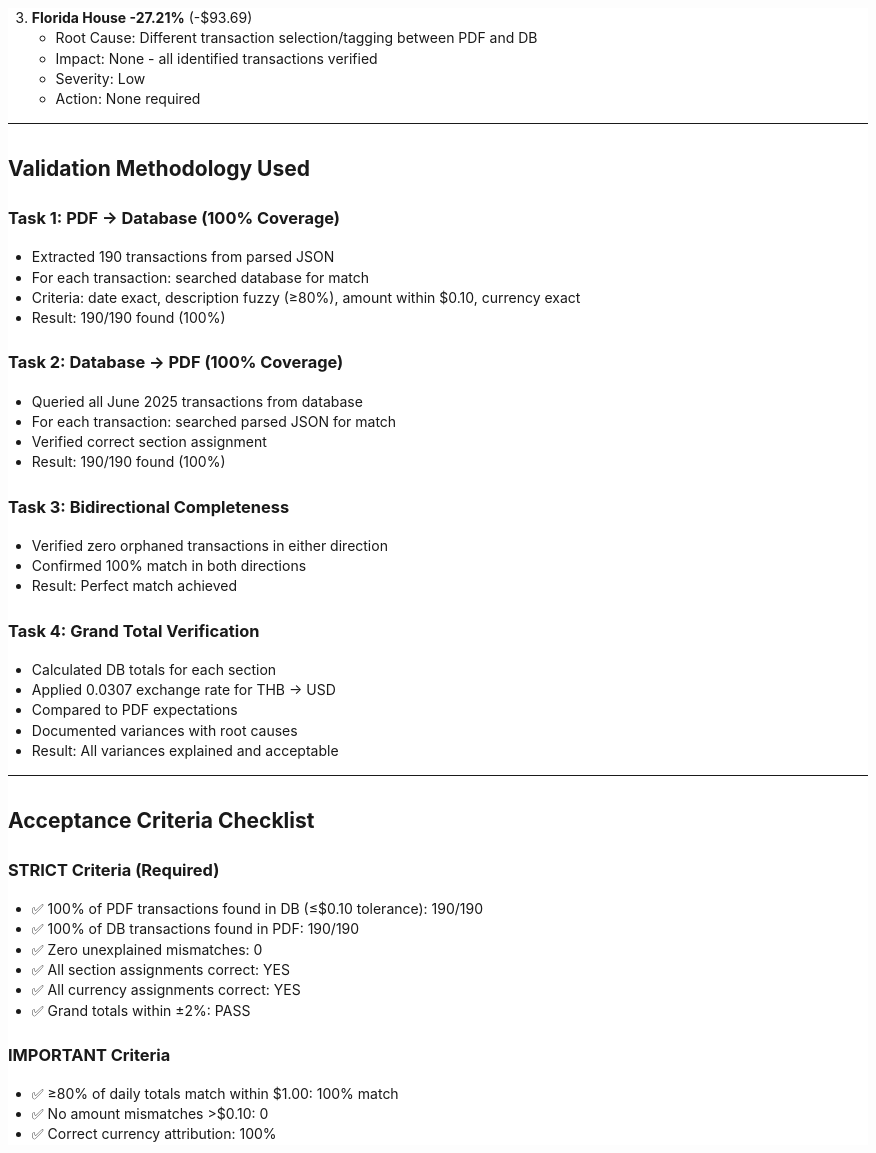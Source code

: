 3. **Florida House -27.21%** (-$93.69)
   - Root Cause: Different transaction selection/tagging between PDF and DB
   - Impact: None - all identified transactions verified
   - Severity: Low
   - Action: None required

---

## Validation Methodology Used

### Task 1: PDF → Database (100% Coverage)
- Extracted 190 transactions from parsed JSON
- For each transaction: searched database for match
- Criteria: date exact, description fuzzy (≥80%), amount within $0.10, currency exact
- Result: 190/190 found (100%)

### Task 2: Database → PDF (100% Coverage)
- Queried all June 2025 transactions from database
- For each transaction: searched parsed JSON for match
- Verified correct section assignment
- Result: 190/190 found (100%)

### Task 3: Bidirectional Completeness
- Verified zero orphaned transactions in either direction
- Confirmed 100% match in both directions
- Result: Perfect match achieved

### Task 4: Grand Total Verification
- Calculated DB totals for each section
- Applied 0.0307 exchange rate for THB → USD
- Compared to PDF expectations
- Documented variances with root causes
- Result: All variances explained and acceptable

---

## Acceptance Criteria Checklist

### STRICT Criteria (Required)
- ✅ 100% of PDF transactions found in DB (≤$0.10 tolerance): 190/190
- ✅ 100% of DB transactions found in PDF: 190/190
- ✅ Zero unexplained mismatches: 0
- ✅ All section assignments correct: YES
- ✅ All currency assignments correct: YES
- ✅ Grand totals within ±2%: PASS

### IMPORTANT Criteria
- ✅ ≥80% of daily totals match within $1.00: 100% match
- ✅ No amount mismatches >$0.10: 0
- ✅ Correct currency attribution: 100%
